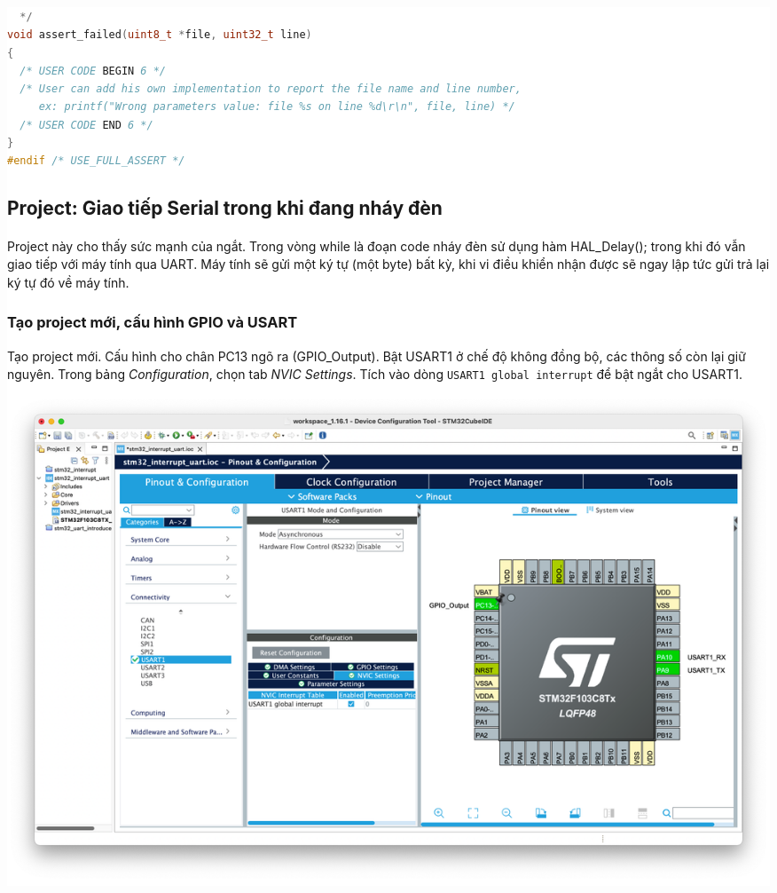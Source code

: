 ```c++
  */
void assert_failed(uint8_t *file, uint32_t line)
{
  /* USER CODE BEGIN 6 */
  /* User can add his own implementation to report the file name and line number,
     ex: printf("Wrong parameters value: file %s on line %d\r\n", file, line) */
  /* USER CODE END 6 */
}
#endif /* USE_FULL_ASSERT */

```

## Project: Giao tiếp Serial trong khi đang nháy đèn

Project này cho thấy sức mạnh của ngắt. Trong vòng while là đoạn code nháy đèn sử dụng hàm HAL_Delay(); trong khi đó vẫn giao tiếp với máy tính qua UART. Máy tính sẽ gửi một ký tự (một byte) bất kỳ, khi vi điều khiển nhận được sẽ ngay lập tức gửi trả lại ký tự đó về máy tính.

### Tạo project mới, cấu hình GPIO và USART

Tạo project mới. Cấu hình cho chân PC13 ngõ ra (GPIO_Output). Bật USART1 ở chế độ không đồng bộ, các thông số còn lại giữ nguyên. Trong bảng *Configuration*, chọn tab *NVIC Settings*. Tích vào dòng `USART1 global interrupt` để bật ngắt cho USART1.

![alt text](<images/Screenshot 2024-09-23 at 15.46.27.png>)
